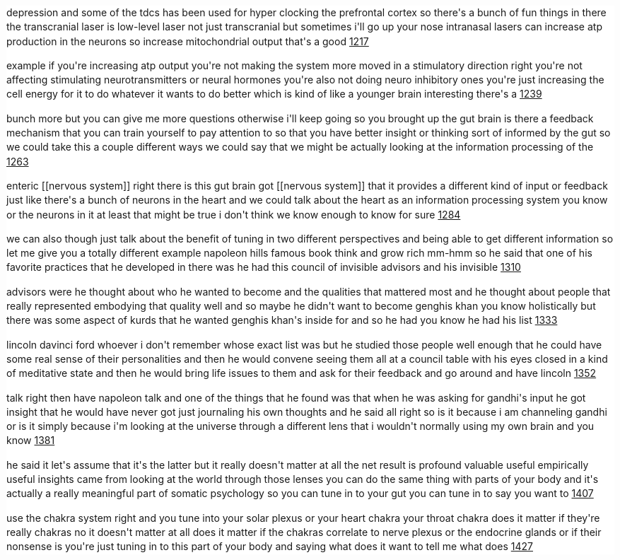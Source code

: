 depression and some of the tdcs has been used for hyper clocking the prefrontal cortex so there's a bunch of fun things in there the transcranial laser is low-level laser not just transcranial but sometimes i'll go up your nose intranasal lasers can increase atp production in the neurons so increase mitochondrial output that's a good [1217](https://www.youtube.com/watch?v=rrozCypcUx4&t=1217.809s)

example if you're increasing atp output you're not making the system more moved in a stimulatory direction right you're not affecting stimulating neurotransmitters or neural hormones you're also not doing neuro inhibitory ones you're just increasing the cell energy for it to do whatever it wants to do better which is kind of like a younger brain interesting there's a [1239](https://www.youtube.com/watch?v=rrozCypcUx4&t=1239.23s)

bunch more but you can give me more questions otherwise i'll keep going so you brought up the gut brain is there a feedback mechanism that you can train yourself to pay attention to so that you have better insight or thinking sort of informed by the gut so we could take this a couple different ways we could say that we might be actually looking at the information processing of the [1263](https://www.youtube.com/watch?v=rrozCypcUx4&t=1263.289s)

enteric [[nervous system]] right there is this gut brain got [[nervous system]] that it provides a different kind of input or feedback just like there's a bunch of neurons in the heart and we could talk about the heart as an information processing system you know or the neurons in it at least that might be true i don't think we know enough to know for sure [1284](https://www.youtube.com/watch?v=rrozCypcUx4&t=1284.44s)

we can also though just talk about the benefit of tuning in two different perspectives and being able to get different information so let me give you a totally different example napoleon hills famous book think and grow rich mm-hmm so he said that one of his favorite practices that he developed in there was he had this council of invisible advisors and his invisible [1310](https://www.youtube.com/watch?v=rrozCypcUx4&t=1310.33s)

advisors were he thought about who he wanted to become and the qualities that mattered most and he thought about people that really represented embodying that quality well and so maybe he didn't want to become genghis khan you know holistically but there was some aspect of kurds that he wanted genghis khan's inside for and so he had you know he had his list [1333](https://www.youtube.com/watch?v=rrozCypcUx4&t=1333.429s)

lincoln davinci ford whoever i don't remember whose exact list was but he studied those people well enough that he could have some real sense of their personalities and then he would convene seeing them all at a council table with his eyes closed in a kind of meditative state and then he would bring life issues to them and ask for their feedback and go around and have lincoln [1352](https://www.youtube.com/watch?v=rrozCypcUx4&t=1352.54s)

talk right then have napoleon talk and one of the things that he found was that when he was asking for gandhi's input he got insight that he would have never got just journaling his own thoughts and he said all right so is it because i am channeling gandhi or is it simply because i'm looking at the universe through a different lens that i wouldn't normally using my own brain and you know [1381](https://www.youtube.com/watch?v=rrozCypcUx4&t=1381.76s)

he said it let's assume that it's the latter but it really doesn't matter at all the net result is profound valuable useful empirically useful insights came from looking at the world through those lenses you can do the same thing with parts of your body and it's actually a really meaningful part of somatic psychology so you can tune in to your gut you can tune in to say you want to [1407](https://www.youtube.com/watch?v=rrozCypcUx4&t=1407.2s)

use the chakra system right and you tune into your solar plexus or your heart chakra your throat chakra does it matter if they're really chakras no it doesn't matter at all does it matter if the chakras correlate to nerve plexus or the endocrine glands or if their nonsense is you're just tuning in to this part of your body and saying what does it want to tell me what does [1427](https://www.youtube.com/watch?v=rrozCypcUx4&t=1427.12s)
